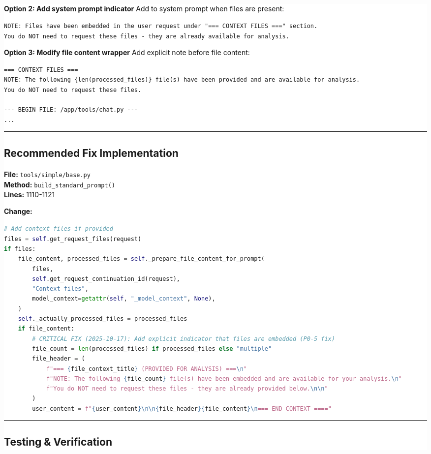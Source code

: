 **Option 2: Add system prompt indicator**
Add to system prompt when files are present:
```
NOTE: Files have been embedded in the user request under "=== CONTEXT FILES ===" section.
You do NOT need to request these files - they are already available for analysis.
```

**Option 3: Modify file content wrapper**
Add explicit note before file content:
```
=== CONTEXT FILES ===
NOTE: The following {len(processed_files)} file(s) have been provided and are available for analysis.
You do NOT need to request these files.

--- BEGIN FILE: /app/tools/chat.py ---
...
```

---

## Recommended Fix Implementation

**File:** `tools/simple/base.py`  
**Method:** `build_standard_prompt()`  
**Lines:** 1110-1121

**Change:**
```python
# Add context files if provided
files = self.get_request_files(request)
if files:
    file_content, processed_files = self._prepare_file_content_for_prompt(
        files,
        self.get_request_continuation_id(request),
        "Context files",
        model_context=getattr(self, "_model_context", None),
    )
    self._actually_processed_files = processed_files
    if file_content:
        # CRITICAL FIX (2025-10-17): Add explicit indicator that files are embedded (P0-5 fix)
        file_count = len(processed_files) if processed_files else "multiple"
        file_header = (
            f"=== {file_context_title} (PROVIDED FOR ANALYSIS) ===\n"
            f"NOTE: The following {file_count} file(s) have been embedded and are available for your analysis.\n"
            f"You do NOT need to request these files - they are already provided below.\n\n"
        )
        user_content = f"{user_content}\n\n{file_header}{file_content}\n=== END CONTEXT ===="
```

---

## Testing & Verification
